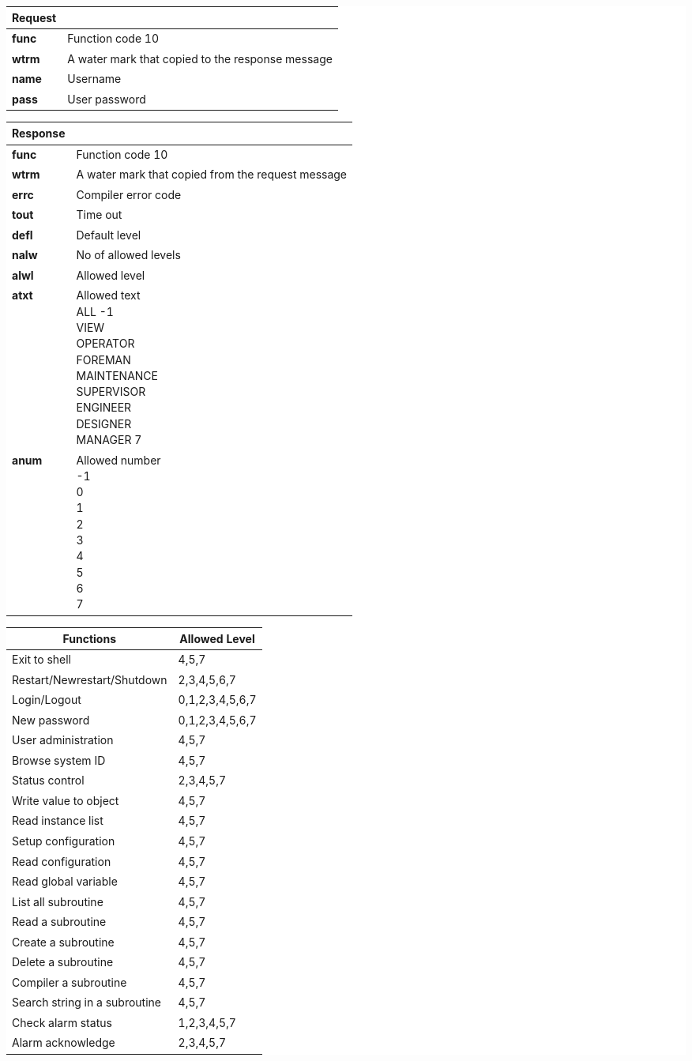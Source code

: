 | Request  |                                                  |
| -------- | ------------------------------------------------ |
| **func** | Function code 10                                 |
| **wtrm** | A water mark that copied to the response message |
| **name** | Username                                         |
| **pass** | User password                                    |

| Response |                                                   |
| -------- | ------------------------------------------------- |
| **func** | Function code 10                                  |
| **wtrm** | A water mark that copied from the request message |
| **errc** | Compiler error code                               |
| **tout** | Time out                                          |
| **defl** | Default level                                     |
| **nalw** | No of allowed levels                              |
| **alwl** | Allowed level                                     |
| **atxt** | Allowed text <br>ALL -1 <br> VIEW <br> OPERATOR <br> FOREMAN <br> MAINTENANCE <br> SUPERVISOR <br> ENGINEER <br> DESIGNER <br> MANAGER 7                                         |
| **anum** | Allowed number <br>-1 <br> 0<br> 1<br> 2<br> 3<br> 4<br> 5<br> 6<br> 7 |

| Functions                     | Allowed Level   |
| ----------------------------- | --------------- |
| Exit to shell                 | 4,5,7           |
| Restart/Newrestart/Shutdown   | 2,3,4,5,6,7     |
| Login/Logout                  | 0,1,2,3,4,5,6,7 |
| New password                  | 0,1,2,3,4,5,6,7 |
| User administration           | 4,5,7           |
| Browse system ID              | 4,5,7           |
| Status control                | 2,3,4,5,7       |
| Write value to object         | 4,5,7           |
| Read instance list            | 4,5,7           |
| Setup configuration           | 4,5,7           |
| Read configuration            | 4,5,7           |
| Read global variable          | 4,5,7           |
| List all subroutine           | 4,5,7           |
| Read a subroutine             | 4,5,7           |
| Create a subroutine           | 4,5,7           |
| Delete a subroutine           | 4,5,7           |
| Compiler a subroutine         | 4,5,7           |
| Search string in a subroutine | 4,5,7           |
| Check alarm status            | 1,2,3,4,5,7     |
| Alarm acknowledge             | 2,3,4,5,7       |